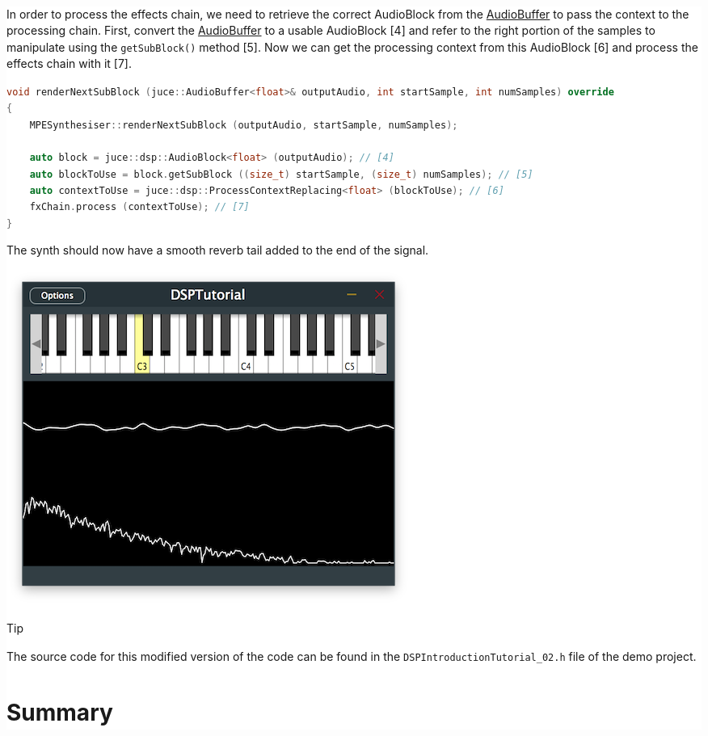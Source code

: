 In order to process the effects chain, we need to retrieve the correct AudioBlock from the [AudioBuffer](https://docs.juce.com/master/classAudioBuffer.html "A multi-channel buffer containing floating point audio samples.") to pass the context to the processing chain. First, convert the [AudioBuffer](https://docs.juce.com/master/classAudioBuffer.html "A multi-channel buffer containing floating point audio samples.") to a usable AudioBlock [4] and refer to the right portion of the samples to manipulate using the `getSubBlock()` method [5]. Now we can get the processing context from this AudioBlock [6] and process the effects chain with it [7].

```cpp
void renderNextSubBlock (juce::AudioBuffer<float>& outputAudio, int startSample, int numSamples) override
{
    MPESynthesiser::renderNextSubBlock (outputAudio, startSample, numSamples);

    auto block = juce::dsp::AudioBlock<float> (outputAudio); // [4]
    auto blockToUse = block.getSubBlock ((size_t) startSample, (size_t) numSamples); // [5]
    auto contextToUse = juce::dsp::ProcessContextReplacing<float> (blockToUse); // [6]
    fxChain.process (contextToUse); // [7]
}
```

The synth should now have a smooth reverb tail added to the end of the signal.

![](/_images/tutorial_dsp_introduction_screenshot7.png "Synthesiser with reverb")

> [!TIP]
>The source code for this modified version of the code can be found in the `DSPIntroductionTutorial_02.h` file of the demo project.

# Summary
